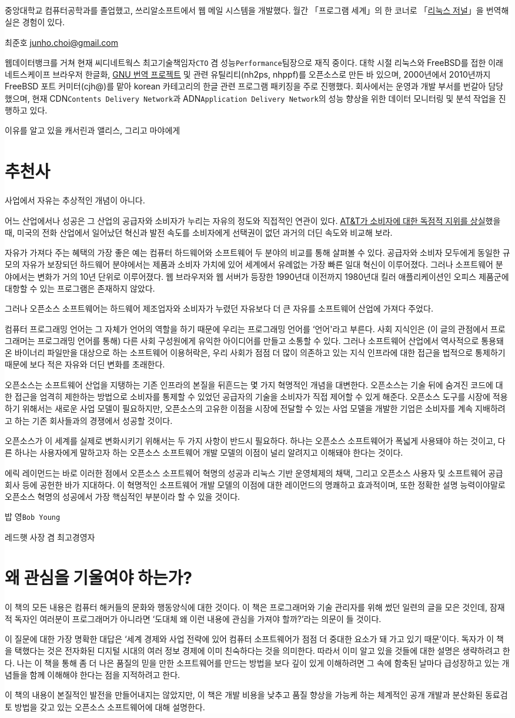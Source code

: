 중앙대학교 컴퓨터공학과를 졸업했고, 쓰리알소프트에서 웹 메일 시스템을 개발했다. 월간 「프로그램 세계」의 한 코너로 「[리눅스 저널](http://www.linuxjournal.com/)」을 번역해 실은 경험이 있다.

최준호 <junho.choi@gmail.com>

웹데이터뱅크를 거쳐 현재 씨디네트웍스 최고기술책임자`CTO` 겸 성능`Performance`팀장으로 재직 중이다. 대학 시절 리눅스와 FreeBSD를 접한 이래 네트스케이프 브라우저 한글화, [GNU 번역 프로젝트](http://korea.gnu.org/people/chsong/gnu-nls/) 및 관련 유틸리티(nh2ps, nhppf)를 오픈소스로 만든 바 있으며, 2000년에서 2010년까지 FreeBSD 포트 커미터(cjh@)를 맡아 korean 카테고리의 한글 관련 프로그램 패키징을 주로 진행했다. 회사에서는 운영과 개발 부서를 번갈아 담당했으며, 현재 CDN`Contents Delivery Network`과 ADN`Application Delivery Network`의 성능 향상을 위한 데이터 모니터링 및 분석 작업을 진행하고 있다.


이유를 알고 있을 캐서린과 앨리스, 그리고 마야에게


# 추천사

사업에서 자유는 추상적인 개념이 아니다.

어느 산업에서나 성공은 그 산업의 공급자와 소비자가 누리는 자유의 정도와 직접적인 연관이 있다. [AT&T가 소비자에 대한 독점적 지위를 상실](http://korea.gnu.org/people/chsong/cb/att-breakup.html)했을 때, 미국의 전화 산업에서 일어났던 혁신과 발전 속도를 소비자에게 선택권이 없던 과거의 더딘 속도와 비교해 보라.

자유가 가져다 주는 혜택의 가장 좋은 예는 컴퓨터 하드웨어와 소프트웨어 두 분야의 비교를 통해 살펴볼 수 있다. 공급자와 소비자 모두에게 동일한 규모의 자유가 보장되던 하드웨어 분야에서는 제품과 소비자 가치에 있어 세계에서 유례없는 가장 빠른 일대 혁신이 이루어졌다. 그러나 소프트웨어 분야에서는 변화가 거의 10년 단위로 이루어졌다. 웹 브라우저와 웹 서버가 등장한 1990년대 이전까지 1980년대 킬러 애플리케이션인 오피스 제품군에 대항할 수 있는 프로그램은 존재하지 않았다.

그러나 오픈소스 소프트웨어는 하드웨어 제조업자와 소비자가 누렸던 자유보다 더 큰 자유를 소프트웨어 산업에 가져다 주었다.

컴퓨터 프로그래밍 언어는 그 자체가 언어의 역할을 하기 때문에 우리는 프로그래밍 언어를 ‘언어'라고 부른다. 사회 지식인은 (이 글의 관점에서 프로그래머는 프로그래밍 언어를 통해) 다른 사회 구성원에게 유익한 아이디어를 만들고 소통할 수 있다. 그러나 소프트웨어 산업에서 역사적으로 통용돼 온 바이너리 파일만을 대상으로 하는 소프트웨어 이용허락은, 우리 사회가 점점 더 많이 의존하고 있는 지식 인프라에 대한 접근을 법적으로 통제하기 때문에 보다 적은 자유와 더딘 변화를 초래한다.

오픈소스는 소프트웨어 산업을 지탱하는 기존 인프라의 본질을 뒤흔드는 몇 가지 혁명적인 개념을 대변한다. 오픈소스는 기술 뒤에 숨겨진 코드에 대한 접근을 엄격히 제한하는 방법으로 소비자를 통제할 수 있었던 공급자의 기술을 소비자가 직접 제어할 수 있게 해준다. 오픈소스 도구를 시장에 적용하기 위해서는 새로운 사업 모델이 필요하지만, 오픈소스의 고유한 이점을 시장에 전달할 수 있는 사업 모델을 개발한 기업은 소비자를 계속 지배하려고 하는 기존 회사들과의 경쟁에서 성공할 것이다.

오픈소스가 이 세계를 실제로 변화시키기 위해서는 두 가지 사항이 반드시 필요하다. 하나는 오픈소스 소프트웨어가 폭넓게 사용돼야 하는 것이고, 다른 하나는 사용자에게 말하고자 하는 오픈소스 소프트웨어 개발 모델의 이점이 널리 알려지고 이해돼야 한다는 것이다.

에릭 레이먼드는 바로 이러한 점에서 오픈소스 소프트웨어 혁명의 성공과 리눅스 기반 운영체제의 채택, 그리고 오픈소스 사용자 및 소프트웨어 공급회사 등에 공헌한 바가 지대하다. 이 혁명적인 소프트웨어 개발 모델의 이점에 대한 레이먼드의 명쾌하고 효과적이며, 또한 정확한 설명 능력이야말로 오픈소스 혁명의 성공에서 가장 핵심적인 부분이라 할 수 있을 것이다.

밥 영`Bob Young`

레드햇 사장 겸 최고경영자

# 왜 관심을 기울여야 하는가?

이 책의 모든 내용은 컴퓨터 해커들의 문화와 행동양식에 대한 것이다. 이 책은 프로그래머와 기술 관리자를 위해 썼던 일련의 글을 모은 것인데, 잠재적 독자인 여러분이 프로그래머가 아니라면 ‘도대체 왜 이런 내용에 관심을 가져야 할까?’라는 의문이 들 것이다.

이 질문에 대한 가장 명확한 대답은 ‘세계 경제와 사업 전략에 있어 컴퓨터 소프트웨어가 점점 더 중대한 요소가 돼 가고 있기 때문’이다. 독자가 이 책을 택했다는 것은 전자화된 디지털 시대의 여러 정보 경제에 이미 친숙하다는 것을 의미한다.  따라서 이미 알고 있을 것들에 대한 설명은 생략하려고 한다. 나는 이 책을 통해 좀 더 나은 품질의 믿을 만한 소프트웨어를 만드는 방법을 보다 깊이 있게 이해하려면 그 속에 함축된 날마다 급성장하고 있는 개념들을 함께 이해해야 한다는 점을 지적하려고 한다.

이 책의 내용이 본질적인 발전을 만들어내지는 않았지만, 이 책은 개발 비용을 낮추고 품질 향상을 가능케 하는 체계적인 공개 개발과 분산화된 동료검토 방법을 갖고 있는 오픈소스 소프트웨어에 대해 설명한다.
